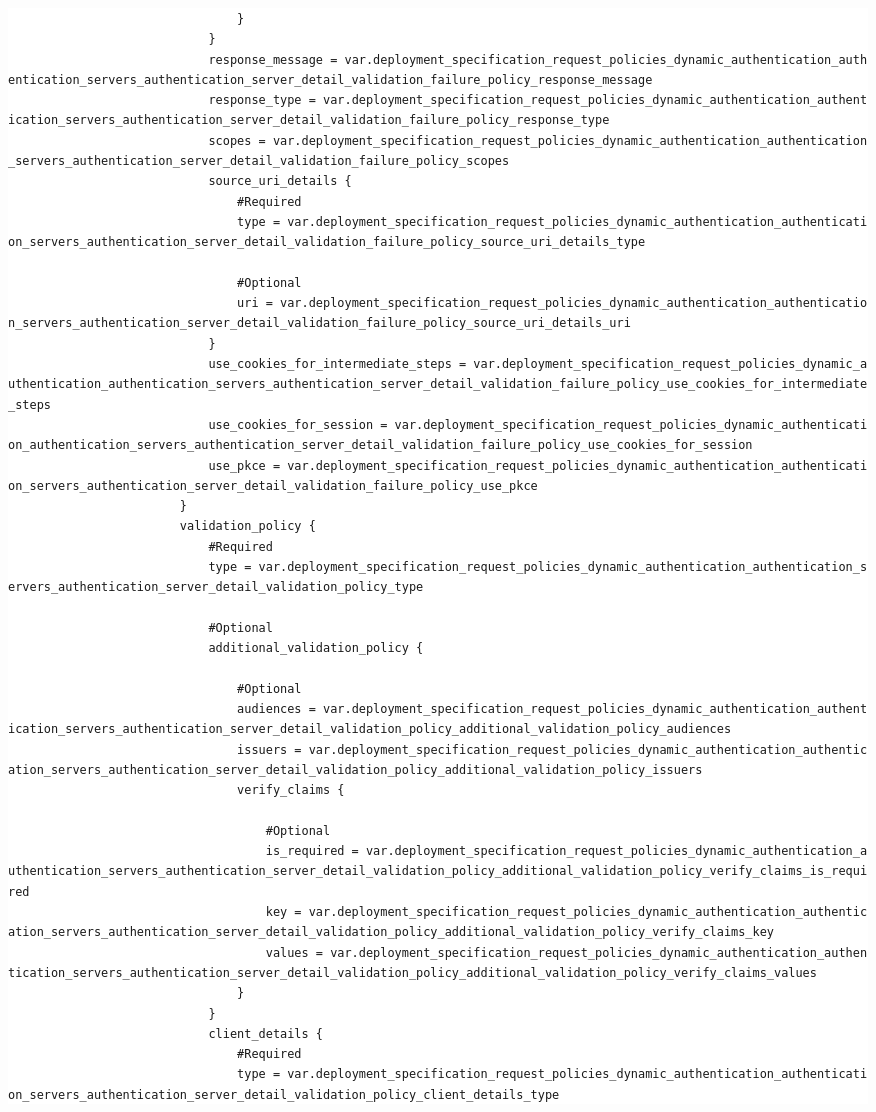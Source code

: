 ```hcl
								}
							}
							response_message = var.deployment_specification_request_policies_dynamic_authentication_authentication_servers_authentication_server_detail_validation_failure_policy_response_message
							response_type = var.deployment_specification_request_policies_dynamic_authentication_authentication_servers_authentication_server_detail_validation_failure_policy_response_type
							scopes = var.deployment_specification_request_policies_dynamic_authentication_authentication_servers_authentication_server_detail_validation_failure_policy_scopes
							source_uri_details {
								#Required
								type = var.deployment_specification_request_policies_dynamic_authentication_authentication_servers_authentication_server_detail_validation_failure_policy_source_uri_details_type

								#Optional
								uri = var.deployment_specification_request_policies_dynamic_authentication_authentication_servers_authentication_server_detail_validation_failure_policy_source_uri_details_uri
							}
							use_cookies_for_intermediate_steps = var.deployment_specification_request_policies_dynamic_authentication_authentication_servers_authentication_server_detail_validation_failure_policy_use_cookies_for_intermediate_steps
							use_cookies_for_session = var.deployment_specification_request_policies_dynamic_authentication_authentication_servers_authentication_server_detail_validation_failure_policy_use_cookies_for_session
							use_pkce = var.deployment_specification_request_policies_dynamic_authentication_authentication_servers_authentication_server_detail_validation_failure_policy_use_pkce
						}
						validation_policy {
							#Required
							type = var.deployment_specification_request_policies_dynamic_authentication_authentication_servers_authentication_server_detail_validation_policy_type

							#Optional
							additional_validation_policy {

								#Optional
								audiences = var.deployment_specification_request_policies_dynamic_authentication_authentication_servers_authentication_server_detail_validation_policy_additional_validation_policy_audiences
								issuers = var.deployment_specification_request_policies_dynamic_authentication_authentication_servers_authentication_server_detail_validation_policy_additional_validation_policy_issuers
								verify_claims {

									#Optional
									is_required = var.deployment_specification_request_policies_dynamic_authentication_authentication_servers_authentication_server_detail_validation_policy_additional_validation_policy_verify_claims_is_required
									key = var.deployment_specification_request_policies_dynamic_authentication_authentication_servers_authentication_server_detail_validation_policy_additional_validation_policy_verify_claims_key
									values = var.deployment_specification_request_policies_dynamic_authentication_authentication_servers_authentication_server_detail_validation_policy_additional_validation_policy_verify_claims_values
								}
							}
							client_details {
								#Required
								type = var.deployment_specification_request_policies_dynamic_authentication_authentication_servers_authentication_server_detail_validation_policy_client_details_type
```